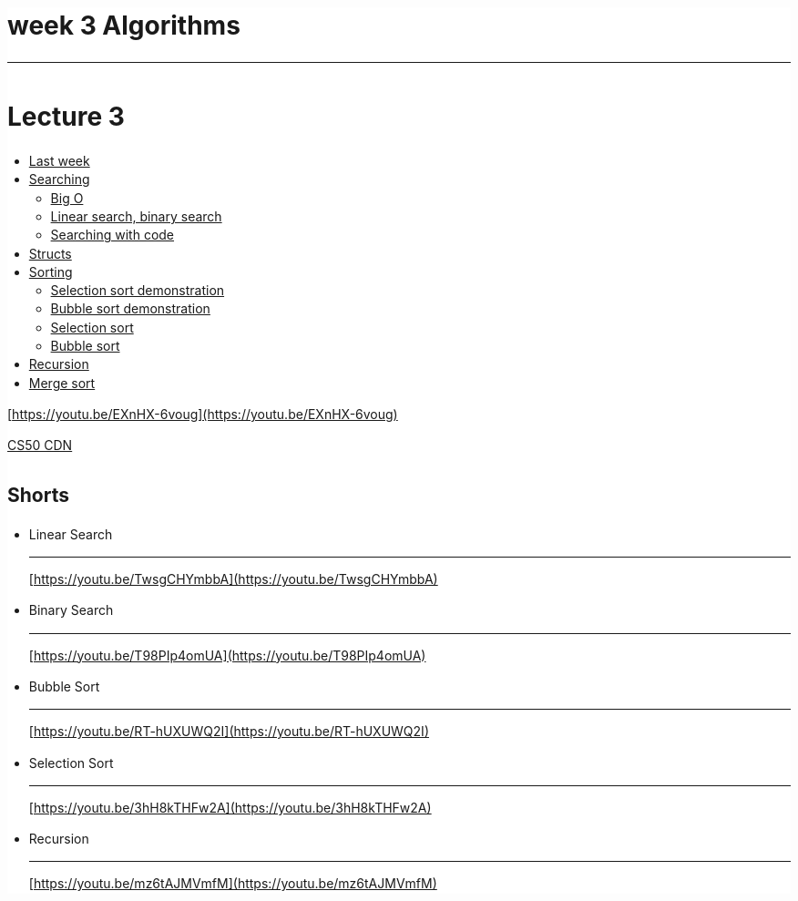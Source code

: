 # week 3 Algorithms

---

# **Lecture 3**

- [Last week](week%203%20Algorithms%205a707604748a4b2aa6d8c217f55ebd30.md)
- [Searching](week%203%20Algorithms%205a707604748a4b2aa6d8c217f55ebd30.md)
    - [Big O](week%203%20Algorithms%205a707604748a4b2aa6d8c217f55ebd30.md)
    - [Linear search, binary search](week%203%20Algorithms%205a707604748a4b2aa6d8c217f55ebd30.md)
    - [Searching with code](week%203%20Algorithms%205a707604748a4b2aa6d8c217f55ebd30.md)
- [Structs](week%203%20Algorithms%205a707604748a4b2aa6d8c217f55ebd30.md)
- [Sorting](week%203%20Algorithms%205a707604748a4b2aa6d8c217f55ebd30.md)
    - [Selection sort demonstration](week%203%20Algorithms%205a707604748a4b2aa6d8c217f55ebd30.md)
    - [Bubble sort demonstration](week%203%20Algorithms%205a707604748a4b2aa6d8c217f55ebd30.md)
    - [Selection sort](week%203%20Algorithms%205a707604748a4b2aa6d8c217f55ebd30.md)
    - [Bubble sort](week%203%20Algorithms%205a707604748a4b2aa6d8c217f55ebd30.md)
- [Recursion](week%203%20Algorithms%205a707604748a4b2aa6d8c217f55ebd30.md)
- [Merge sort](week%203%20Algorithms%205a707604748a4b2aa6d8c217f55ebd30.md)

[https://youtu.be/EXnHX-6voug](https://youtu.be/EXnHX-6voug)

[CS50 CDN](https://cdn.cs50.net/2021/fall/lectures/3/)

## Shorts

- Linear Search
    
    *****************************************************************************************************
    
    [https://youtu.be/TwsgCHYmbbA](https://youtu.be/TwsgCHYmbbA)
    
- Binary Search
    
    *****************************************************************************************************
    
    [https://youtu.be/T98PIp4omUA](https://youtu.be/T98PIp4omUA)
    
- Bubble Sort
    
    *****************************************************************************************************
    
    [https://youtu.be/RT-hUXUWQ2I](https://youtu.be/RT-hUXUWQ2I)
    
- Selection Sort
    
    *****************************************************************************************************
    
    [https://youtu.be/3hH8kTHFw2A](https://youtu.be/3hH8kTHFw2A)
    
- Recursion
    
    *****************************************************************************************************
    
    [https://youtu.be/mz6tAJMVmfM](https://youtu.be/mz6tAJMVmfM)
    